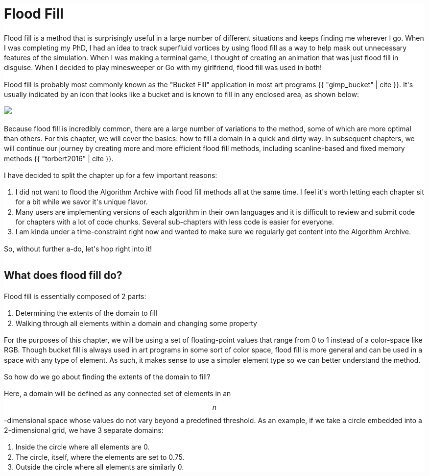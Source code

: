 # Flood Fill

Flood fill is a method that is surprisingly useful in a large number of different situations and keeps finding me wherever I go.
When I was completing my PhD, I had an idea to track superfluid vortices by using flood fill as a way to help mask out unnecessary features of the simulation.
When I was making a terminal game, I thought of creating an animation that was just flood fill in disguise.
When I decided to play minesweeper or Go with my girlfriend, flood fill was used in both!

Flood fill is probably most commonly known as the "Bucket Fill" application in most art programs {{ "gimp_bucket" | cite }}.
It's usually indicated by an icon that looks like a bucket and is known to fill in any enclosed area, as shown below:

<p>
    <img  class="center" src="res/example.png" style="width:100%" />
</p>

Because flood fill is incredibly common, there are a large number of variations to the method, some of which are more optimal than others.
For this chapter, we will cover the basics: how to fill a domain in a quick and dirty way.
In subsequent chapters, we will continue our journey by creating more and more efficient flood fill methods, including scanline-based and fixed memory methods {{ "torbert2016" | cite }}.

I have decided to split the chapter up for a few important reasons:
1. I did not want to flood the Algorithm Archive with flood fill methods all at the same time.
I feel it's worth letting each chapter sit for a bit while we savor it's unique flavor.
2. Many users are implementing versions of each algorithm in their own languages and it is difficult to review and submit code for chapters with a lot of code chunks.
Several sub-chapters with less code is easier for everyone.
3. I am kinda under a time-constraint right now and wanted to make sure we regularly get content into the Algorithm Archive.

So, without further a-do, let's hop right into it!


## What does flood fill do?

Flood fill is essentially composed of 2 parts:
1. Determining the extents of the domain to fill
2. Walking through all elements within a domain and changing some property

For the purposes of this chapter, we will be using a set of floating-point values that range from 0 to 1 instead of a color-space like RGB.
Though bucket fill is always used in art programs in some sort of color space, flood fill is more general and can be used in a space with any type of element.
As such, it makes sense to use a simpler element type so we can better understand the method.

So how do we go about finding the extents of the domain to fill?

Here, a domain will be defined as any connected set of elements in an $$n$$-dimensional space whose values do not vary beyond a predefined threshold.
As an example, if we take a circle embedded into a 2-dimensional grid, we have 3 separate domains:
1. Inside the circle where all elements are 0.
2. The circle, itself, where the elements are set to 0.75.
3. Outside the circle where all elements are similarly 0.
